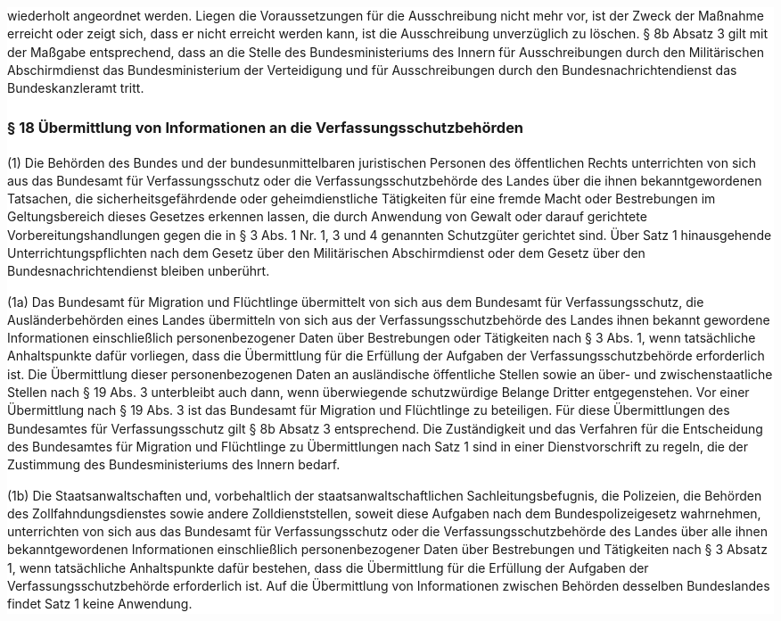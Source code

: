 wiederholt angeordnet werden. Liegen die Voraussetzungen für die
Ausschreibung nicht mehr vor, ist der Zweck der Maßnahme erreicht oder
zeigt sich, dass er nicht erreicht werden kann, ist die Ausschreibung
unverzüglich zu löschen. § 8b Absatz 3 gilt mit der Maßgabe
entsprechend, dass an die Stelle des Bundesministeriums des Innern für
Ausschreibungen durch den Militärischen Abschirmdienst das
Bundesministerium der Verteidigung und für Ausschreibungen durch den
Bundesnachrichtendienst das Bundeskanzleramt tritt.


### § 18 Übermittlung von Informationen an die Verfassungsschutzbehörden

(1) Die Behörden des Bundes und der bundesunmittelbaren juristischen
Personen des öffentlichen Rechts unterrichten von sich aus das
Bundesamt für Verfassungsschutz oder die Verfassungsschutzbehörde des
Landes über die ihnen bekanntgewordenen Tatsachen, die
sicherheitsgefährdende oder geheimdienstliche Tätigkeiten für eine
fremde Macht oder Bestrebungen im Geltungsbereich dieses Gesetzes
erkennen lassen, die durch Anwendung von Gewalt oder darauf gerichtete
Vorbereitungshandlungen gegen die in § 3 Abs. 1 Nr. 1, 3 und 4
genannten Schutzgüter gerichtet sind. Über Satz 1 hinausgehende
Unterrichtungspflichten nach dem Gesetz über den Militärischen
Abschirmdienst oder dem Gesetz über den Bundesnachrichtendienst
bleiben unberührt.

(1a) Das Bundesamt für Migration und Flüchtlinge übermittelt von sich
aus dem Bundesamt für Verfassungsschutz, die Ausländerbehörden eines
Landes übermitteln von sich aus der Verfassungsschutzbehörde des
Landes ihnen bekannt gewordene Informationen einschließlich
personenbezogener Daten über Bestrebungen oder Tätigkeiten nach § 3
Abs. 1, wenn tatsächliche Anhaltspunkte dafür vorliegen, dass die
Übermittlung für die Erfüllung der Aufgaben der
Verfassungsschutzbehörde erforderlich ist. Die Übermittlung dieser
personenbezogenen Daten an ausländische öffentliche Stellen sowie an
über- und zwischenstaatliche Stellen nach § 19 Abs. 3 unterbleibt auch
dann, wenn überwiegende schutzwürdige Belange Dritter entgegenstehen.
Vor einer Übermittlung nach § 19 Abs. 3 ist das Bundesamt für
Migration und Flüchtlinge zu beteiligen. Für diese Übermittlungen des
Bundesamtes für Verfassungsschutz gilt § 8b Absatz 3 entsprechend. Die
Zuständigkeit und das Verfahren für die Entscheidung des Bundesamtes
für Migration und Flüchtlinge zu Übermittlungen nach Satz 1 sind in
einer Dienstvorschrift zu regeln, die der Zustimmung des
Bundesministeriums des Innern bedarf.

(1b) Die Staatsanwaltschaften und, vorbehaltlich der
staatsanwaltschaftlichen Sachleitungsbefugnis, die Polizeien, die
Behörden des Zollfahndungsdienstes sowie andere Zolldienststellen,
soweit diese Aufgaben nach dem Bundespolizeigesetz wahrnehmen,
unterrichten von sich aus das Bundesamt für Verfassungsschutz oder die
Verfassungsschutzbehörde des Landes über alle ihnen bekanntgewordenen
Informationen einschließlich personenbezogener Daten über Bestrebungen
und Tätigkeiten nach § 3 Absatz 1, wenn tatsächliche Anhaltspunkte
dafür bestehen, dass die Übermittlung für die Erfüllung der Aufgaben
der Verfassungsschutzbehörde erforderlich ist. Auf die Übermittlung
von Informationen zwischen Behörden desselben Bundeslandes findet Satz
1 keine Anwendung.
